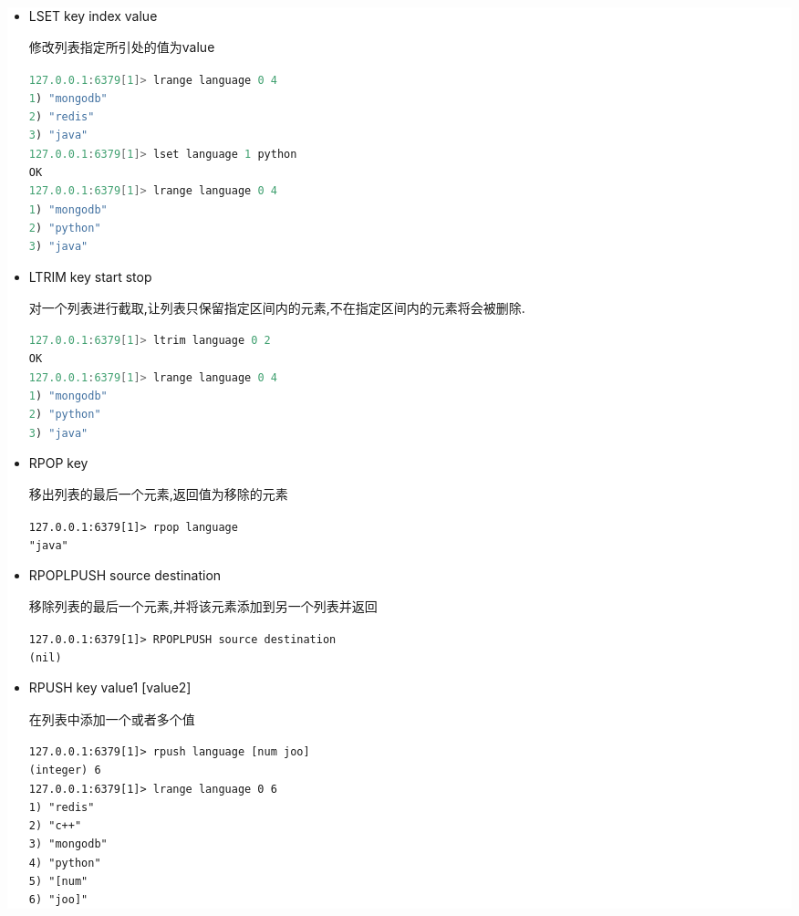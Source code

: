 * LSET key index value

  修改列表指定所引处的值为value

  ~~~java
  127.0.0.1:6379[1]> lrange language 0 4
  1) "mongodb"
  2) "redis"
  3) "java"
  127.0.0.1:6379[1]> lset language 1 python
  OK
  127.0.0.1:6379[1]> lrange language 0 4
  1) "mongodb"
  2) "python"
  3) "java"
  ~~~

  

* LTRIM key start stop

  对一个列表进行截取,让列表只保留指定区间内的元素,不在指定区间内的元素将会被删除.

  ~~~java
  127.0.0.1:6379[1]> ltrim language 0 2
  OK
  127.0.0.1:6379[1]> lrange language 0 4
  1) "mongodb"
  2) "python"
  3) "java"
  ~~~

  

* RPOP key

  移出列表的最后一个元素,返回值为移除的元素

  ~~~mysql
  127.0.0.1:6379[1]> rpop language
  "java"
  ~~~

  

* RPOPLPUSH source destination

  移除列表的最后一个元素,并将该元素添加到另一个列表并返回

  ~~~mysql
  127.0.0.1:6379[1]> RPOPLPUSH source destination
  (nil)
  ~~~

  

* RPUSH key value1 [value2]

  在列表中添加一个或者多个值

  ~~~mysql
  127.0.0.1:6379[1]> rpush language [num joo]
  (integer) 6
  127.0.0.1:6379[1]> lrange language 0 6
  1) "redis"
  2) "c++"
  3) "mongodb"
  4) "python"
  5) "[num"
  6) "joo]"
  ~~~
